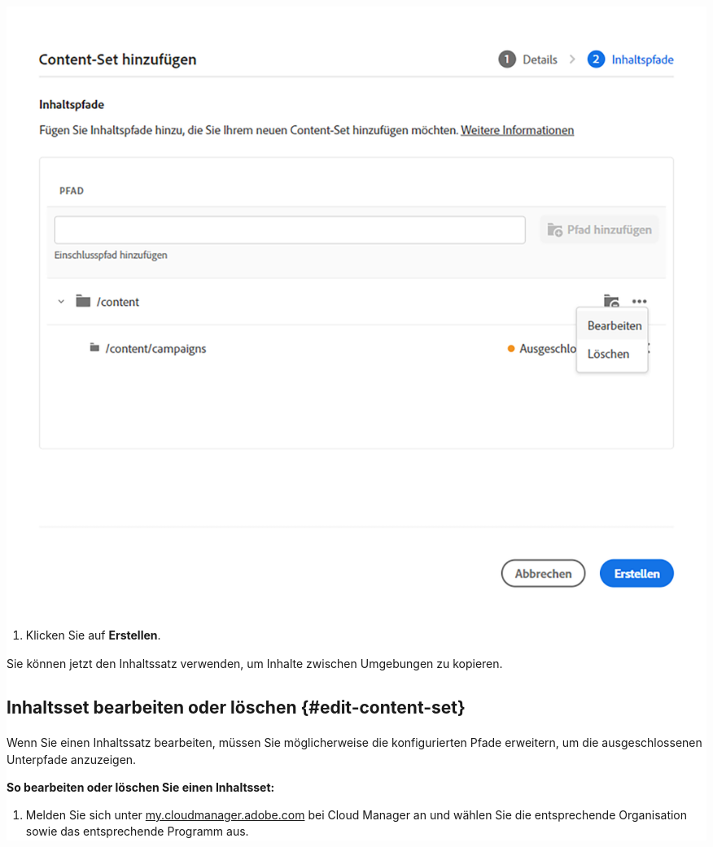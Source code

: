   ![Bearbeiten der Pfadliste](/help/assets/add-content-set-excluded-paths.png)

1. Klicken Sie auf **Erstellen**.

Sie können jetzt den Inhaltssatz verwenden, um Inhalte zwischen Umgebungen zu kopieren.

## Inhaltsset bearbeiten oder löschen {#edit-content-set}

Wenn Sie einen Inhaltssatz bearbeiten, müssen Sie möglicherweise die konfigurierten Pfade erweitern, um die ausgeschlossenen Unterpfade anzuzeigen.

**So bearbeiten oder löschen Sie einen Inhaltsset:**

1. Melden Sie sich unter [my.cloudmanager.adobe.com](https://my.cloudmanager.adobe.com/) bei Cloud Manager an und wählen Sie die entsprechende Organisation sowie das entsprechende Programm aus.
